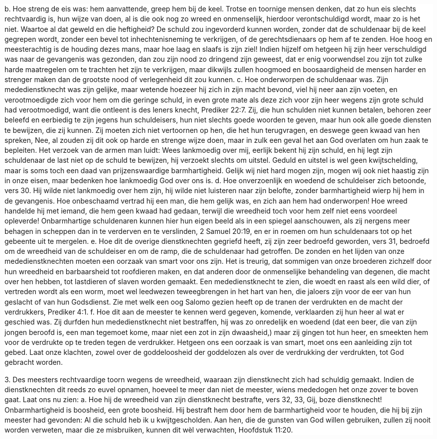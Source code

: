 b. Hoe streng de eis was: hem aanvattende, greep hem bij de keel. Trotse en toornige mensen denken, dat zo hun eis slechts rechtvaardig is, hun wijze van doen, al is die ook nog zo wreed en onmenselijk, hierdoor verontschuldigd wordt, maar zo is het niet. Waartoe al dat geweld en die heftigheid? De schuld zou ingevorderd kunnen worden, zonder dat de schuldenaar bij de keel gegrepen wordt, zonder een bevel tot inhechtenisneming te verkrijgen, of de gerechtsdienaars op hem af te zenden. Hoe hoog en meesterachtig is de houding dezes mans, maar hoe laag en slaafs is zijn ziel! Indien hijzelf om hetgeen hij zijn heer verschuldigd was naar de gevangenis was gezonden, dan zou zijn nood zo dringend zijn geweest, dat er enig voorwendsel zou zijn tot zulke harde maatregelen om te trachten het zijn te verkrijgen, maar dikwijls zullen hoogmoed en boosaardigheid de mensen harder en strenger maken dan de grootste nood of verlegenheid dit zou kunnen. 
c. Hoe onderworpen de schuldenaar was. Zijn mededienstknecht was zijn gelijke, maar wetende hoezeer hij zich in zijn macht bevond, viel hij neer aan zijn voeten, en verootmoedigde zich voor hem om die geringe schuld, in even grote mate als deze zich voor zijn heer wegens zijn grote schuld had verootmoedigd, want die ontleent is des leners knecht, Prediker 22:7. Zij, die hun schulden niet kunnen betalen, behoren zeer beleefd en eerbiedig te zijn jegens hun schuldeisers, hun niet slechts goede woorden te geven, maar hun ook alle goede diensten te bewijzen, die zij kunnen. 
Zij moeten zich niet vertoornen op hen, die het hun terugvragen, en deswege geen kwaad van hen spreken, Nee, al zouden zij dit ook op harde en strenge wijze doen, maar in zulk een geval het aan God overlaten om hun zaak te bepleiten. Het verzoek van de armen man luidt: Wees lankmoedig over mij, eerlijk bekent hij zijn schuld, en hij legt zijn schuldenaar de last niet op de schuld te bewijzen, hij verzoekt slechts om uitstel. Geduld en uitstel is wel geen kwijtschelding, maar is soms toch een daad van prijzenswaardige barmhartigheid. Gelijk wij niet hard mogen zijn, mogen wij ook niet haastig zijn in onze eisen, maar bedenken hoe lankmoedig God over ons is. 
d. Hoe onverzoenlijk en woedend de schuldeiser zich betoonde, vers 30. Hij wilde niet lankmoedig over hem zijn, hij wilde niet luisteren naar zijn belofte, zonder barmhartigheid wierp hij hem in de gevangenis. Hoe onbeschaamd vertrad hij een man, die hem gelijk was, en zich aan hem had onderworpen! Hoe wreed handelde hij met iemand, die hem geen kwaad had gedaan, terwijl die wreedheid toch voor hem zelf niet eens voordeel opleverde! Onbarmhartige schuldenaren kunnen hier hun eigen beeld als in een spiegel aanschouwen, als zij nergens meer behagen in scheppen dan in te verderven en te verslinden, 2 Samuel 20:19, en er in roemen om hun schuldenaars tot op het gebeente uit te mergelen. 
e. Hoe dit de overige dienstknechten gegriefd heeft, zij zijn zeer bedroefd geworden, vers 31, bedroefd om de wreedheid van de schuldeiser en om de ramp, die de schuldenaar had getroffen. De zonden en het lijden van onze mededienstknechten moeten een oorzaak van smart voor ons zijn. Het is treurig, dat sommigen van onze broederen zichzelf door hun wreedheid en barbaarsheid tot roofdieren maken, en dat anderen door de onmenselijke behandeling van degenen, die macht over hen hebben, tot lastdieren of slaven worden gemaakt. Een mededienstknecht te zien, die woedt en raast als een wild dier, of vertreden wordt als een worm, moet wel leedwezen teweegbrengen in het hart van hen, die jaloers zijn voor de eer van hun geslacht of van hun Godsdienst. Zie met welk een oog Salomo gezien heeft op de tranen der verdrukten en de macht der verdrukkers, Prediker 4:1. 
f. Hoe dit aan de meester te kennen werd gegeven, komende, verklaarden zij hun heer al wat er geschied was. Zij durfden hun mededienstknecht niet bestraffen, hij was zo onredelijk en woedend (dat een beer, die van zijn jongen beroofd is, een man tegemoet kome, maar niet een zot in zijn dwaasheid,) maar zij gingen tot hun heer, en smeekten hem voor de verdrukte op te treden tegen de verdrukker. Hetgeen ons een oorzaak is van smart, moet ons een aanleiding zijn tot gebed. Laat onze klachten, zowel over de goddeloosheid der goddelozen als over de verdrukking der verdrukten, tot God gebracht worden. 

3\. Des meesters rechtvaardige toorn wegens de wreedheid, waaraan zijn dienstknecht zich had schuldig gemaakt. Indien de dienstknechten dit reeds zo euvel opnamen, hoeveel te meer dan niet de meester, wiens mededogen het onze zover te boven gaat. 
Laat ons nu zien: 
a. Hoe hij de wreedheid van zijn dienstknecht bestrafte, vers 32, 33, Gij, boze dienstknecht! Onbarmhartigheid is boosheid, een grote boosheid. Hij bestraft hem door hem de barmhartigheid voor te houden, die hij bij zijn meester had gevonden: Al die schuld heb ik u kwijtgescholden. Aan hen, die de gunsten van God willen gebruiken, zullen zij nooit worden verweten, maar die ze misbruiken, kunnen dit wèl verwachten, Hoofdstuk 11:20. 